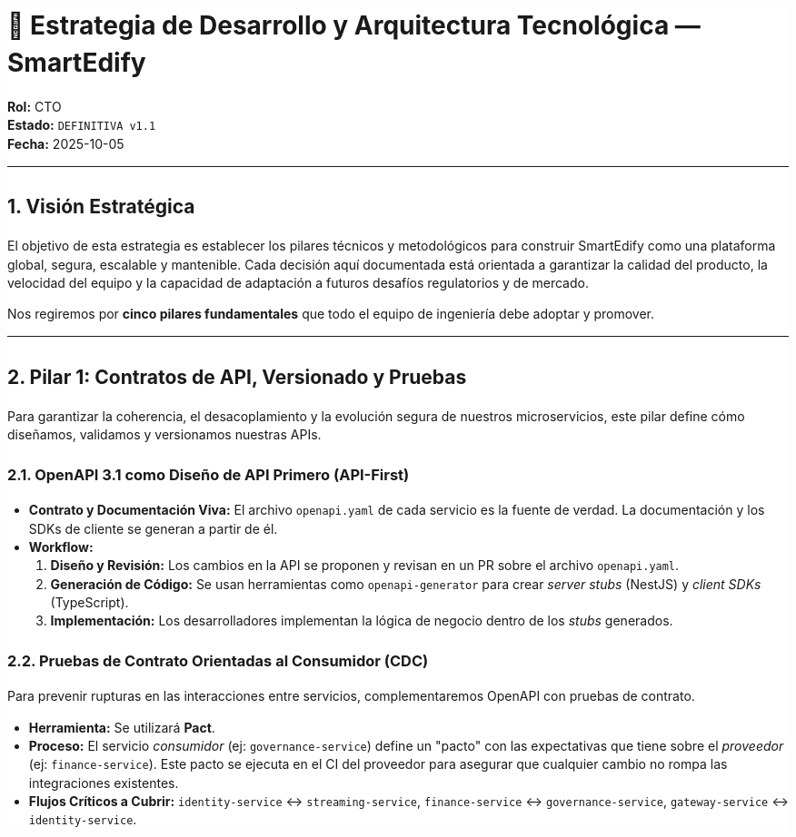 # 📘 Estrategia de Desarrollo y Arquitectura Tecnológica — SmartEdify

**Rol:** CTO  
**Estado:** `DEFINITIVA v1.1`  
**Fecha:** 2025-10-05

---

## 1. Visión Estratégica

El objetivo de esta estrategia es establecer los pilares técnicos y metodológicos para construir SmartEdify como una plataforma global, segura, escalable y mantenible. Cada decisión aquí documentada está orientada a garantizar la calidad del producto, la velocidad del equipo y la capacidad de adaptación a futuros desafíos regulatorios y de mercado.

Nos regiremos por **cinco pilares fundamentales** que todo el equipo de ingeniería debe adoptar y promover.

---

## 2. Pilar 1: Contratos de API, Versionado y Pruebas

Para garantizar la coherencia, el desacoplamiento y la evolución segura de nuestros microservicios, este pilar define cómo diseñamos, validamos y versionamos nuestras APIs.

### **2.1. OpenAPI 3.1 como Diseño de API Primero (API-First)**

-   **Contrato y Documentación Viva:** El archivo `openapi.yaml` de cada servicio es la fuente de verdad. La documentación y los SDKs de cliente se generan a partir de él.
-   **Workflow:**
    1.  **Diseño y Revisión:** Los cambios en la API se proponen y revisan en un PR sobre el archivo `openapi.yaml`.
    2.  **Generación de Código:** Se usan herramientas como `openapi-generator` para crear *server stubs* (NestJS) y *client SDKs* (TypeScript).
    3.  **Implementación:** Los desarrolladores implementan la lógica de negocio dentro de los *stubs* generados.

### **2.2. Pruebas de Contrato Orientadas al Consumidor (CDC)**

Para prevenir rupturas en las interacciones entre servicios, complementaremos OpenAPI con pruebas de contrato.
-   **Herramienta:** Se utilizará **Pact**.
-   **Proceso:** El servicio *consumidor* (ej: `governance-service`) define un "pacto" con las expectativas que tiene sobre el *proveedor* (ej: `finance-service`). Este pacto se ejecuta en el CI del proveedor para asegurar que cualquier cambio no rompa las integraciones existentes.
-   **Flujos Críticos a Cubrir:** `identity-service` ↔ `streaming-service`, `finance-service` ↔ `governance-service`, `gateway-service` ↔ `identity-service`.
